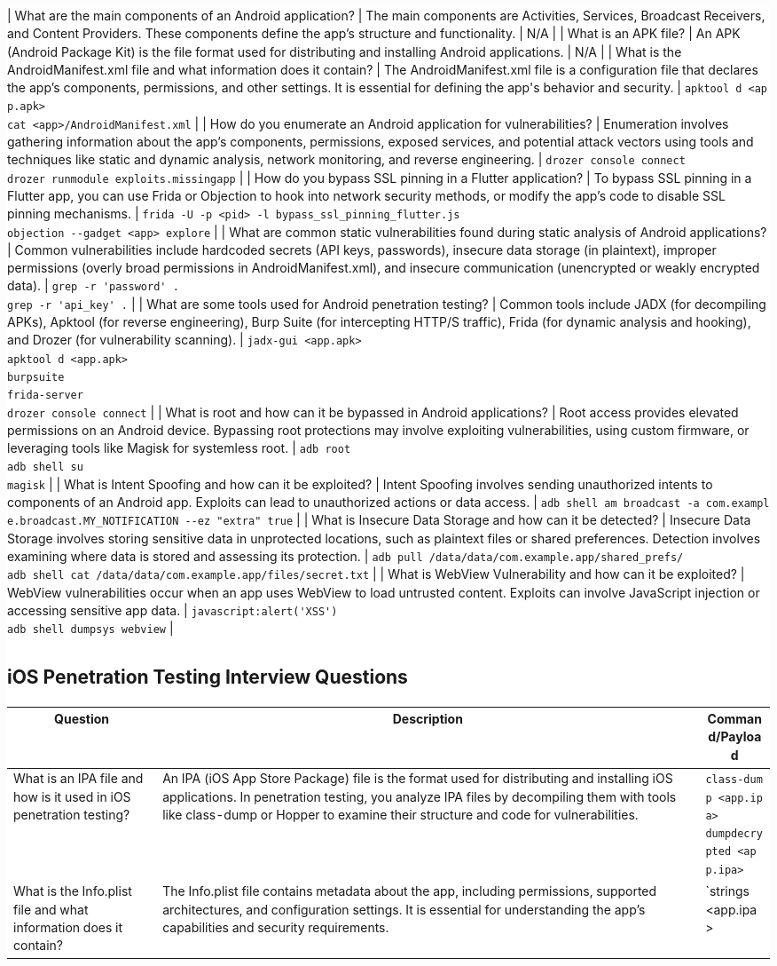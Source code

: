 | What are the main components of an Android application?                                                     | The main components are Activities, Services, Broadcast Receivers, and Content Providers. These components define the app’s structure and functionality.                                        | N/A                                                                                                       |
| What is an APK file?                                                                                          | An APK (Android Package Kit) is the file format used for distributing and installing Android applications.                                                   | N/A                                                                                                       |
| What is the AndroidManifest.xml file and what information does it contain?                                  | The AndroidManifest.xml file is a configuration file that declares the app’s components, permissions, and other settings. It is essential for defining the app's behavior and security.    | `apktool d <app.apk>` <br> `cat <app>/AndroidManifest.xml` |
| How do you enumerate an Android application for vulnerabilities?                                             | Enumeration involves gathering information about the app’s components, permissions, exposed services, and potential attack vectors using tools and techniques like static and dynamic analysis, network monitoring, and reverse engineering. | `drozer console connect` <br> `drozer runmodule exploits.missingapp` |
| How do you bypass SSL pinning in a Flutter application?                                                       | To bypass SSL pinning in a Flutter app, you can use Frida or Objection to hook into network security methods, or modify the app’s code to disable SSL pinning mechanisms. | `frida -U -p <pid> -l bypass_ssl_pinning_flutter.js` <br> `objection --gadget <app> explore` |
| What are common static vulnerabilities found during static analysis of Android applications?                | Common vulnerabilities include hardcoded secrets (API keys, passwords), insecure data storage (in plaintext), improper permissions (overly broad permissions in AndroidManifest.xml), and insecure communication (unencrypted or weakly encrypted data). | `grep -r 'password' .` <br> `grep -r 'api_key' .` |
| What are some tools used for Android penetration testing?                                                     | Common tools include JADX (for decompiling APKs), Apktool (for reverse engineering), Burp Suite (for intercepting HTTP/S traffic), Frida (for dynamic analysis and hooking), and Drozer (for vulnerability scanning). | `jadx-gui <app.apk>` <br> `apktool d <app.apk>` <br> `burpsuite` <br> `frida-server` <br> `drozer console connect` |
| What is root and how can it be bypassed in Android applications?                                            | Root access provides elevated permissions on an Android device. Bypassing root protections may involve exploiting vulnerabilities, using custom firmware, or leveraging tools like Magisk for systemless root. | `adb root` <br> `adb shell su` <br> `magisk` |
| What is Intent Spoofing and how can it be exploited?                                                         | Intent Spoofing involves sending unauthorized intents to components of an Android app. Exploits can lead to unauthorized actions or data access. | `adb shell am broadcast -a com.example.broadcast.MY_NOTIFICATION --ez "extra" true` |
| What is Insecure Data Storage and how can it be detected?                                                     | Insecure Data Storage involves storing sensitive data in unprotected locations, such as plaintext files or shared preferences. Detection involves examining where data is stored and assessing its protection. | `adb pull /data/data/com.example.app/shared_prefs/` <br> `adb shell cat /data/data/com.example.app/files/secret.txt` |
| What is WebView Vulnerability and how can it be exploited?                                                    | WebView vulnerabilities occur when an app uses WebView to load untrusted content. Exploits can involve JavaScript injection or accessing sensitive app data. | `javascript:alert('XSS')` <br> `adb shell dumpsys webview` |

## iOS Penetration Testing Interview Questions

| **Question**                                                                                                 | **Description**                                                                                                  | **Command/Payload**                                                                                      |
|-------------------------------------------------------------------------------------------------------------|------------------------------------------------------------------------------------------------------------------|-----------------------------------------------------------------------------------------------------------|
| What is an IPA file and how is it used in iOS penetration testing?                                          | An IPA (iOS App Store Package) file is the format used for distributing and installing iOS applications. In penetration testing, you analyze IPA files by decompiling them with tools like class-dump or Hopper to examine their structure and code for vulnerabilities. | `class-dump <app.ipa>` <br> `dumpdecrypted <app.ipa>` |
| What is the Info.plist file and what information does it contain?                                           | The Info.plist file contains metadata about the app, including permissions, supported architectures, and configuration settings. It is essential for understanding the app’s capabilities and security requirements.                                        | `strings <app.ipa> | grep 'Info.plist'` |